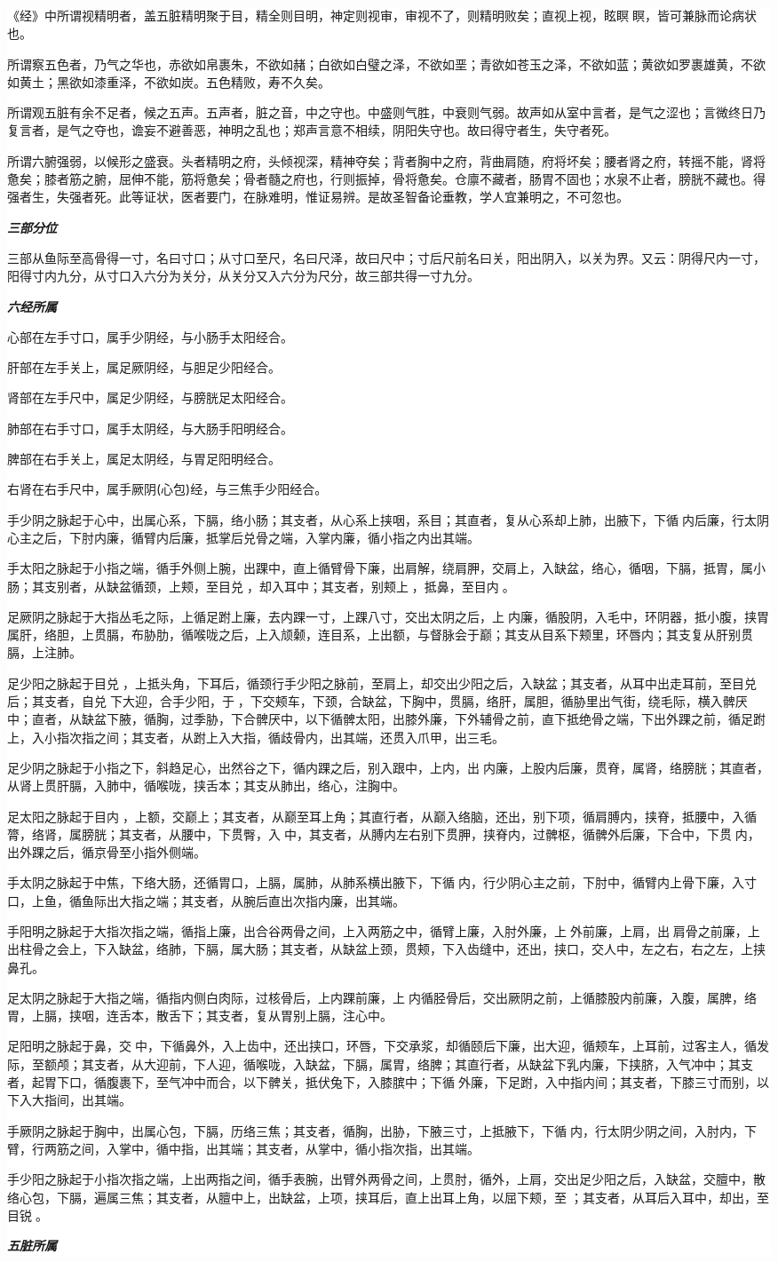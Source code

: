 《经》中所谓视精明者，盖五脏精明聚于目，精全则目明，神定则视审，审视不了，则精明败矣；直视上视，眩瞑 瞑，皆可兼脉而论病状也。  

所谓察五色者，乃气之华也，赤欲如帛裹朱，不欲如赭；白欲如白璧之泽，不欲如垩；青欲如苍玉之泽，不欲如蓝；黄欲如罗裹雄黄，不欲如黄土；黑欲如漆重泽，不欲如炭。五色精败，寿不久矣。  

所谓观五脏有余不足者，候之五声。五声者，脏之音，中之守也。中盛则气胜，中衰则气弱。故声如从室中言者，是气之涩也；言微终日乃复言者，是气之夺也，谵妄不避善恶，神明之乱也；郑声言意不相续，阴阳失守也。故曰得守者生，失守者死。  

所谓六腑强弱，以候形之盛衰。头者精明之府，头倾视深，精神夺矣；背者胸中之府，背曲肩随，府将坏矣；腰者肾之府，转摇不能，肾将惫矣；膝者筋之腑，屈伸不能，筋将惫矣；骨者髓之府也，行则振掉，骨将惫矣。仓廪不藏者，肠胃不固也；水泉不止者，膀胱不藏也。得强者生，失强者死。此等证状，医者要门，在脉难明，惟证易辨。是故圣智备论垂教，学人宜兼明之，不可忽也。  

***三部分位***  

三部从鱼际至高骨得一寸，名曰寸口；从寸口至尺，名曰尺泽，故曰尺中；寸后尺前名曰关，阳出阴入，以关为界。又云：阴得尺内一寸，阳得寸内九分，从寸口入六分为关分，从关分又入六分为尺分，故三部共得一寸九分。  

***六经所属***  

心部在左手寸口，属手少阴经，与小肠手太阳经合。  

肝部在左手关上，属足厥阴经，与胆足少阳经合。  

肾部在左手尺中，属足少阴经，与膀胱足太阳经合。  

肺部在右手寸口，属手太阴经，与大肠手阳明经合。  

脾部在右手关上，属足太阴经，与胃足阳明经合。  

右肾在右手尺中，属手厥阴(心包)经，与三焦手少阳经合。  

手少阴之脉起于心中，出属心系，下膈，络小肠；其支者，从心系上挟咽，系目；其直者，复从心系却上肺，出腋下，下循 内后廉，行太阴心主之后，下肘内廉，循臂内后廉，抵掌后兑骨之端，入掌内廉，循小指之内出其端。  

手太阳之脉起于小指之端，循手外侧上腕，出踝中，直上循臂骨下廉，出肩解，绕肩胛，交肩上，入缺盆，络心，循咽，下膈，抵胃，属小肠；其支别者，从缺盆循颈，上颊，至目兑 ，却入耳中；其支者，别颊上 ，抵鼻，至目内 。  

足厥阴之脉起于大指丛毛之际，上循足跗上廉，去内踝一寸，上踝八寸，交出太阴之后，上 内廉，循股阴，入毛中，环阴器，抵小腹，挟胃属肝，络胆，上贯膈，布胁肋，循喉咙之后，上入颃颡，连目系，上出额，与督脉会于巅；其支从目系下颊里，环唇内；其支复从肝别贯膈，上注肺。  

足少阳之脉起于目兑 ，上抵头角，下耳后，循颈行手少阳之脉前，至肩上，却交出少阳之后，入缺盆；其支者，从耳中出走耳前，至目兑 后；其支者，自兑 下大迎，合手少阳，于 ，下交颊车，下颈，合缺盆，下胸中，贯膈，络肝，属胆，循胁里出气街，绕毛际，横入髀厌中；直者，从缺盆下腋，循胸，过季胁，下合髀厌中，以下循髀太阳，出膝外廉，下外辅骨之前，直下抵绝骨之端，下出外踝之前，循足跗上，入小指次指之间；其支者，从跗上入大指，循歧骨内，出其端，还贯入爪甲，出三毛。  

足少阴之脉起于小指之下，斜趋足心，出然谷之下，循内踝之后，别入跟中，上内，出 内廉，上股内后廉，贯脊，属肾，络膀胱；其直者，从肾上贯肝膈，入肺中，循喉咙，挟舌本；其支从肺出，络心，注胸中。  

足太阳之脉起于目内 ，上额，交巅上；其支者，从巅至耳上角；其直行者，从巅入络脑，还出，别下项，循肩膊内，挟脊，抵腰中，入循膂，络肾，属膀胱；其支者，从腰中，下贯臀，入 中，其支者，从膊内左右别下贯胛，挟脊内，过髀枢，循髀外后廉，下合中，下贯 内，出外踝之后，循京骨至小指外侧端。  

手太阴之脉起于中焦，下络大肠，还循胃口，上膈，属肺，从肺系横出腋下，下循 内，行少阴心主之前，下肘中，循臂内上骨下廉，入寸口，上鱼，循鱼际出大指之端；其支者，从腕后直出次指内廉，出其端。  

手阳明之脉起于大指次指之端，循指上廉，出合谷两骨之间，上入两筋之中，循臂上廉，入肘外廉，上 外前廉，上肩，出 肩骨之前廉，上出柱骨之会上，下入缺盆，络肺，下膈，属大肠；其支者，从缺盆上颈，贯颊，下入齿缝中，还出，挟口，交人中，左之右，右之左，上挟鼻孔。  

足太阴之脉起于大指之端，循指内侧白肉际，过核骨后，上内踝前廉，上 内循胫骨后，交出厥阴之前，上循膝股内前廉，入腹，属脾，络胃，上膈，挟咽，连舌本，散舌下；其支者，复从胃别上膈，注心中。  

足阳明之脉起于鼻，交 中，下循鼻外，入上齿中，还出挟口，环唇，下交承浆，却循颐后下廉，出大迎，循颊车，上耳前，过客主人，循发际，至额颅；其支者，从大迎前，下人迎，循喉咙，入缺盆，下膈，属胃，络脾；其直行者，从缺盆下乳内廉，下挟脐，入气冲中；其支者，起胃下口，循腹裹下，至气冲中而合，以下髀关，抵伏兔下，入膝膑中；下循 外廉，下足跗，入中指内间；其支者，下膝三寸而别，以下入大指间，出其端。  

手厥阴之脉起于胸中，出属心包，下膈，历络三焦；其支者，循胸，出胁，下腋三寸，上抵腋下，下循 内，行太阴少阴之间，入肘内，下臂，行两筋之间，入掌中，循中指，出其端；其支者，从掌中，循小指次指，出其端。  

手少阳之脉起于小指次指之端，上出两指之间，循手表腕，出臂外两骨之间，上贯肘，循外，上肩，交出足少阳之后，入缺盆，交膻中，散络心包，下膈，遍属三焦；其支者，从膻中上，出缺盆，上项，挟耳后，直上出耳上角，以屈下颊，至 ；其支者，从耳后入耳中，却出，至目锐 。  

***五脏所属***  
